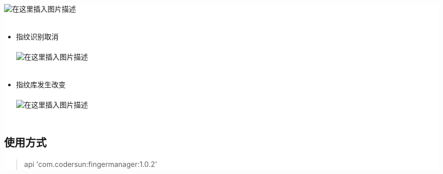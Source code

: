 ![在这里插入图片描述](https://img-blog.csdnimg.cn/20191016105707844.gif)<br><br>
* 指纹识别取消
<br><br>
![在这里插入图片描述](https://img-blog.csdnimg.cn/20191016105944587.gif)<br><br>

* 指纹库发生改变
<br><br>
![在这里插入图片描述](https://img-blog.csdnimg.cn/20191016105813176.gif)<br><br>

## 使用方式

> api 'com.codersun:fingermanager:1.0.2'
